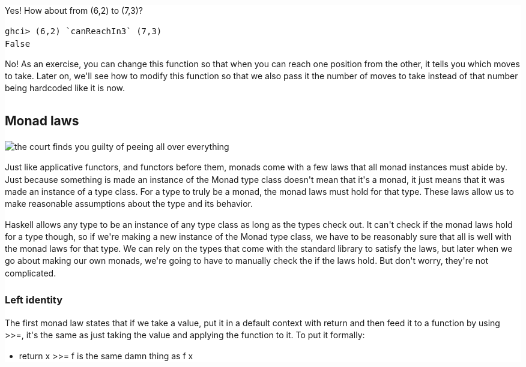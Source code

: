 <p>
Yes! How about from <span class="fixed">(6,2)</span> to <span 
class="fixed">(7,3)</span>?
</p>

<pre name="code" class="haskell:hs">
ghci&gt; (6,2) `canReachIn3` (7,3)
False
</pre>

<p>
No! As an exercise, you can change this function so that when you can reach one 
position from the other, it tells you which moves to take. Later on, we'll see 
how to modify this function so that we also pass it the number of moves to take 
instead of that number being hardcoded like it is now.
</p>

<a name="monad-laws"></a>
<h2>Monad laws</h2>

<img src="http://s3.amazonaws.com/lyah/judgedog.png" alt="the court finds you guilty of peeing all over 
everything" class="right" width="343" height="170">

<p>
Just like applicative functors, and functors before them, monads come with a few 
laws that all monad instances must abide by. Just because something is made an 
instance of the <span class="fixed">Monad</span> type class doesn't mean that 
it's a monad, it just means that it was made an instance of a type class. For 
a type to truly be a monad, the monad laws must hold for that type. These laws 
allow us to make reasonable assumptions about the type and its behavior.
</p>

<p>
Haskell allows any type to be an instance of any type class as long as the types check 
out. It can't check if the monad laws hold for a type though, so if we're making 
a new instance of the <span class="fixed">Monad</span> type class, we have to be 
reasonably sure that all is well with the monad laws for that type. We can rely 
on the types that come with the standard library to satisfy the laws, but later 
when we go about making our own monads, we're going to have to manually check 
the if the laws hold. But don't worry, they're not complicated.
</p>

<h3>Left identity</h3>

<p>
The first monad law states that if we take a value, put it in a default 
context with <span class="fixed">return</span> and then feed it to a function by 
using <span class="fixed">&gt;&gt;=</span>, it's the same as just taking the 
value and applying the function to it. To put it formally:
</p>

<ul>
    <li><span class="label law">return x &gt;&gt;= f</span> is the same damn 
    thing as <span class="label law">f x</span></li>
</ul>
